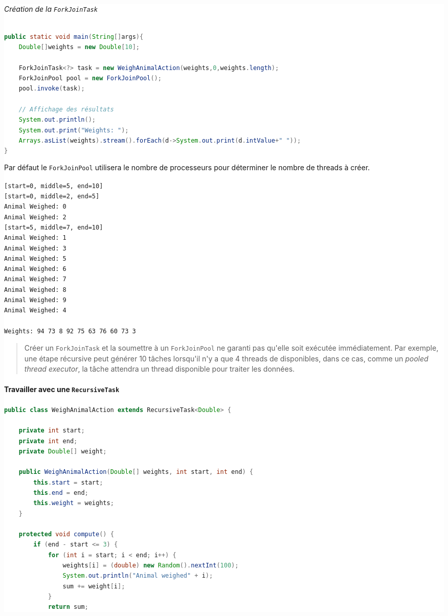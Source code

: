 ###### Création de la `ForkJoinTask`

```java
public static void main(String[]args){
    Double[]weights = new Double[10];

    ForkJoinTask<?> task = new WeighAnimalAction(weights,0,weights.length);
    ForkJoinPool pool = new ForkJoinPool();
    pool.invoke(task);

    // Affichage des résultats
    System.out.println();
    System.out.print("Weights: ");
    Arrays.asList(weights).stream().forEach(d->System.out.print(d.intValue+" "));
}
```

Par défaut le `ForkJoinPool` utilisera le nombre de processeurs pour déterminer le nombre de threads à créer.

```
[start=0, middle=5, end=10]
[start=0, middle=2, end=5]
Animal Weighed: 0
Animal Weighed: 2
[start=5, middle=7, end=10]
Animal Weighed: 1
Animal Weighed: 3
Animal Weighed: 5
Animal Weighed: 6
Animal Weighed: 7
Animal Weighed: 8
Animal Weighed: 9
Animal Weighed: 4

Weights: 94 73 8 92 75 63 76 60 73 3
```

> Créer un `ForkJoinTask` et la soumettre à un `ForkJoinPool` ne garanti pas qu'elle soit exécutée immédiatement.
> Par exemple, une étape récursive peut générer 10 tâches lorsqu'il n'y a que 4 threads de disponibles, dans ce cas, comme un *pooled thread executor*, la tâche attendra un thread disponible pour traiter les données.

#### Travailler avec une `RecursiveTask`

```java
public class WeighAnimalAction extends RecursiveTask<Double> {

    private int start;
    private int end;
    private Double[] weight;

    public WeighAnimalAction(Double[] weights, int start, int end) {
        this.start = start;
        this.end = end;
        this.weight = weights;
    }

    protected void compute() {
        if (end - start <= 3) {
            for (int i = start; i < end; i++) {
                weights[i] = (double) new Random().nextInt(100);
                System.out.println("Animal weighed" + i);
                sum += weight[i];
            }
            return sum;
```